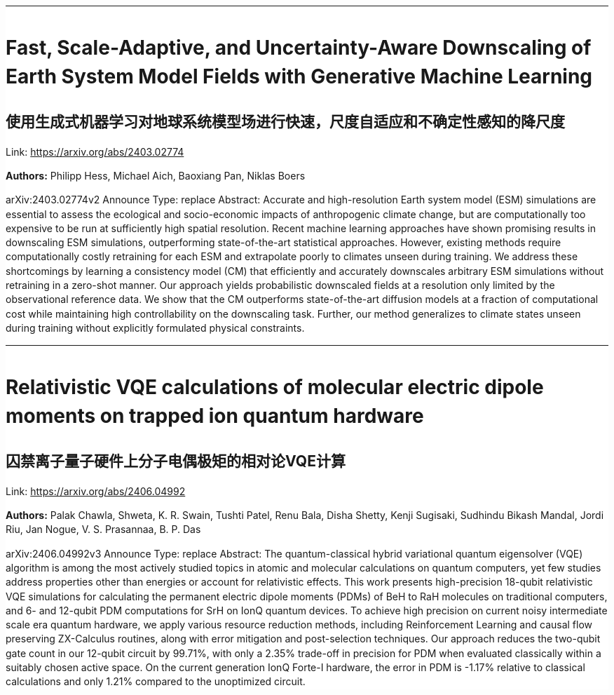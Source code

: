 
---
# Fast, Scale-Adaptive, and Uncertainty-Aware Downscaling of Earth System Model Fields with Generative Machine Learning

## 使用生成式机器学习对地球系统模型场进行快速，尺度自适应和不确定性感知的降尺度

Link: https://arxiv.org/abs/2403.02774

**Authors:** Philipp Hess, Michael Aich, Baoxiang Pan, Niklas Boers

arXiv:2403.02774v2 Announce Type: replace 
Abstract: Accurate and high-resolution Earth system model (ESM) simulations are essential to assess the ecological and socio-economic impacts of anthropogenic climate change, but are computationally too expensive to be run at sufficiently high spatial resolution. Recent machine learning approaches have shown promising results in downscaling ESM simulations, outperforming state-of-the-art statistical approaches. However, existing methods require computationally costly retraining for each ESM and extrapolate poorly to climates unseen during training. We address these shortcomings by learning a consistency model (CM) that efficiently and accurately downscales arbitrary ESM simulations without retraining in a zero-shot manner. Our approach yields probabilistic downscaled fields at a resolution only limited by the observational reference data. We show that the CM outperforms state-of-the-art diffusion models at a fraction of computational cost while maintaining high controllability on the downscaling task. Further, our method generalizes to climate states unseen during training without explicitly formulated physical constraints.


---
# Relativistic VQE calculations of molecular electric dipole moments on trapped ion quantum hardware

## 囚禁离子量子硬件上分子电偶极矩的相对论VQE计算

Link: https://arxiv.org/abs/2406.04992

**Authors:** Palak Chawla,  Shweta, K. R. Swain, Tushti Patel, Renu Bala, Disha Shetty, Kenji Sugisaki, Sudhindu Bikash Mandal, Jordi Riu, Jan Nogue, V. S. Prasannaa, B. P. Das

arXiv:2406.04992v3 Announce Type: replace 
Abstract: The quantum-classical hybrid variational quantum eigensolver (VQE) algorithm is among the most actively studied topics in atomic and molecular calculations on quantum computers, yet few studies address properties other than energies or account for relativistic effects. This work presents high-precision 18-qubit relativistic VQE simulations for calculating the permanent electric dipole moments (PDMs) of BeH to RaH molecules on traditional computers, and 6- and 12-qubit PDM computations for SrH on IonQ quantum devices. To achieve high precision on current noisy intermediate scale era quantum hardware, we apply various resource reduction methods, including Reinforcement Learning and causal flow preserving ZX-Calculus routines, along with error mitigation and post-selection techniques. Our approach reduces the two-qubit gate count in our 12-qubit circuit by 99.71%, with only a 2.35% trade-off in precision for PDM when evaluated classically within a suitably chosen active space. On the current generation IonQ Forte-I hardware, the error in PDM is -1.17% relative to classical calculations and only 1.21% compared to the unoptimized circuit.
